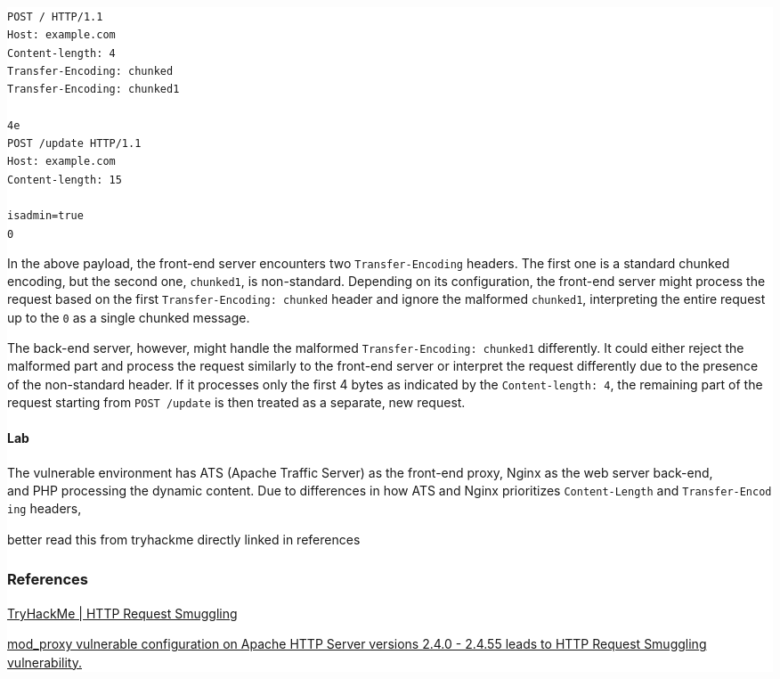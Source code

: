 ```shell-session
POST / HTTP/1.1
Host: example.com
Content-length: 4
Transfer-Encoding: chunked
Transfer-Encoding: chunked1

4e
POST /update HTTP/1.1
Host: example.com
Content-length: 15

isadmin=true
0
```

In the above payload, the front-end server encounters two `Transfer-Encoding` headers. The first one is a standard chunked encoding, but the second one, `chunked1`, is non-standard. Depending on its configuration, the front-end server might process the request based on the first `Transfer-Encoding: chunked` header and ignore the malformed `chunked1`, interpreting the entire request up to the `0` as a single chunked message.

The back-end server, however, might handle the malformed `Transfer-Encoding: chunked1` differently. It could either reject the malformed part and process the request similarly to the front-end server or interpret the request differently due to the presence of the non-standard header. If it processes only the first 4 bytes as indicated by the `Content-length: 4`, the remaining part of the request starting from `POST /update` is then treated as a separate, new request.
#### Lab

The vulnerable environment has ATS (Apache Traffic Server) as the front-end proxy, Nginx as the web server back-end, and PHP processing the dynamic content. Due to differences in how ATS and Nginx prioritizes `Content-Length` and `Transfer-Encoding` headers,

better read this from tryhackme directly linked in references
### References
[TryHackMe | HTTP Request Smuggling](https://tryhackme.com/r/room/httprequestsmuggling)

[mod_proxy vulnerable configuration on Apache HTTP Server versions 2.4.0 - 2.4.55 leads to HTTP Request Smuggling vulnerability.](https://github.com/dhmosfunk/CVE-2023-25690-POC)